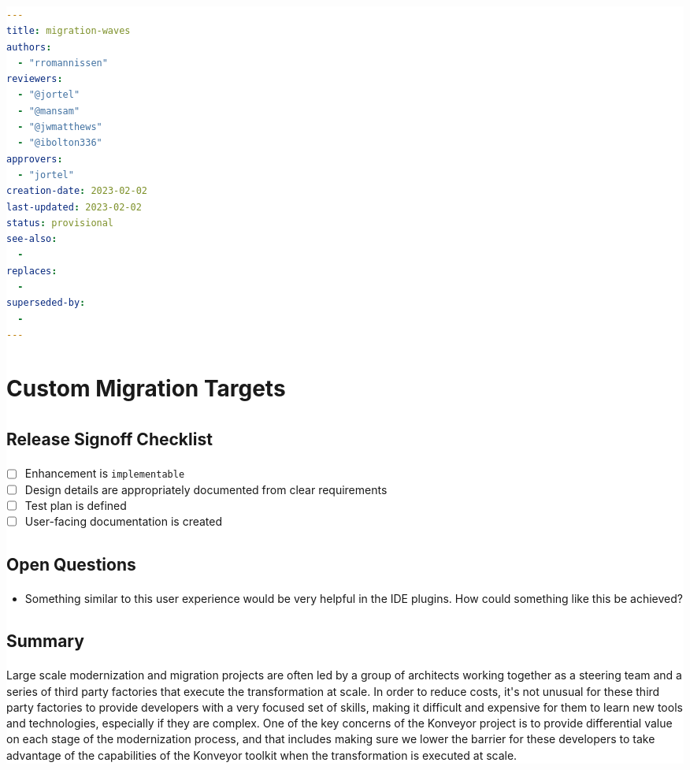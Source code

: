 ```yaml
---
title: migration-waves
authors:
  - "rromannissen"
reviewers:
  - "@jortel"
  - "@mansam"
  - "@jwmatthews"
  - "@ibolton336"
approvers:
  - "jortel"
creation-date: 2023-02-02
last-updated: 2023-02-02
status: provisional
see-also:
  -   
replaces:
  -
superseded-by:
  -
---
```


# Custom Migration Targets


## Release Signoff Checklist

- [ ] Enhancement is `implementable`
- [ ] Design details are appropriately documented from clear requirements
- [ ] Test plan is defined
- [ ] User-facing documentation is created

## Open Questions

- Something similar to this user experience would be very helpful in the IDE plugins. How could something like this be achieved?

## Summary

Large scale modernization and migration projects are often led by a group of architects working together as a steering team and a series of third party factories that execute the transformation at scale. In order to reduce costs, it's not unusual for these third party factories to provide developers with a very focused set of skills, making it difficult and expensive for them to learn new tools and technologies, especially if they are complex. One of the key concerns of the Konveyor project is to provide differential value on each stage of the modernization process, and that includes making sure we lower the barrier for these developers to take advantage of the capabilities of the Konveyor toolkit when the transformation is executed at scale.
